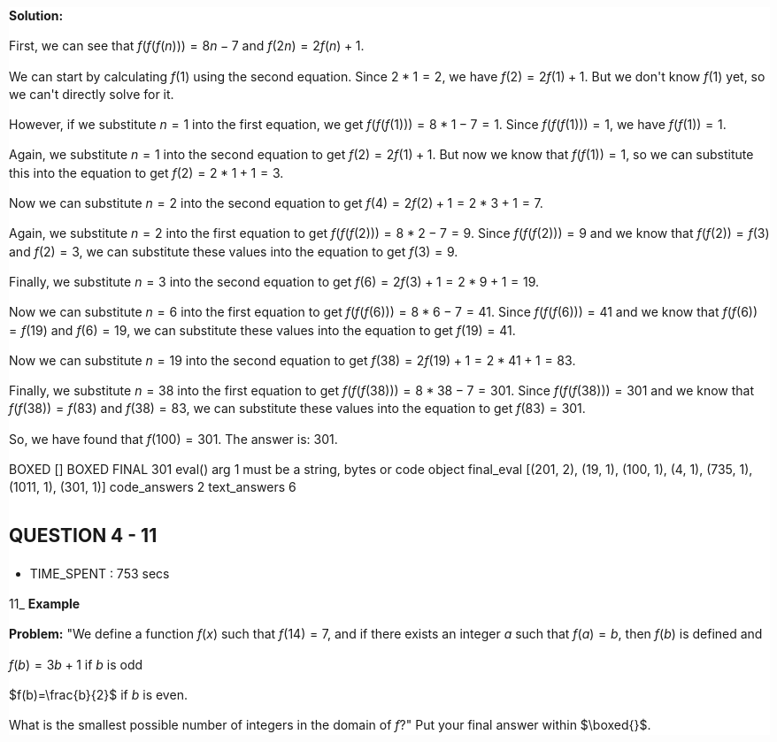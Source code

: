 **Solution:** 



First, we can see that $f(f(f(n)))=8n-7$ and $f(2n)=2f(n)+1$. 

We can start by calculating $f(1)$ using the second equation. Since $2*1=2$, we have $f(2)=2f(1)+1$. But we don't know $f(1)$ yet, so we can't directly solve for it. 

However, if we substitute $n=1$ into the first equation, we get $f(f(f(1)))=8*1-7=1$. Since $f(f(f(1)))=1$, we have $f(f(1))=1$. 

Again, we substitute $n=1$ into the second equation to get $f(2)=2f(1)+1$. But now we know that $f(f(1))=1$, so we can substitute this into the equation to get $f(2)=2*1+1=3$. 

Now we can substitute $n=2$ into the second equation to get $f(4)=2f(2)+1=2*3+1=7$. 

Again, we substitute $n=2$ into the first equation to get $f(f(f(2)))=8*2-7=9$. Since $f(f(f(2)))=9$ and we know that $f(f(2))=f(3)$ and $f(2)=3$, we can substitute these values into the equation to get $f(3)=9$. 

Finally, we substitute $n=3$ into the second equation to get $f(6)=2f(3)+1=2*9+1=19$. 

Now we can substitute $n=6$ into the first equation to get $f(f(f(6)))=8*6-7=41$. Since $f(f(f(6)))=41$ and we know that $f(f(6))=f(19)$ and $f(6)=19$, we can substitute these values into the equation to get $f(19)=41$. 

Now we can substitute $n=19$ into the second equation to get $f(38)=2f(19)+1=2*41+1=83$. 

Finally, we substitute $n=38$ into the first equation to get $f(f(f(38)))=8*38-7=301$. Since $f(f(f(38)))=301$ and we know that $f(f(38))=f(83)$ and $f(38)=83$, we can substitute these values into the equation to get $f(83)=301$. 

So, we have found that $f(100)=301$. The answer is: $301$.

BOXED []
BOXED FINAL 301
eval() arg 1 must be a string, bytes or code object final_eval
[(201, 2), (19, 1), (100, 1), (4, 1), (735, 1), (1011, 1), (301, 1)]
code_answers 2 text_answers 6



## QUESTION 4 - 11 
- TIME_SPENT : 753 secs

11_
**Example**

**Problem:** 
"We define a function $f(x)$ such that $f(14)=7$, and if there exists an integer $a$ such that $f(a)=b$, then $f(b)$ is defined and

$f(b)=3b+1$ if $b$ is odd

$f(b)=\frac{b}{2}$ if $b$ is even.

What is the smallest possible number of integers in the domain of $f$?"
Put your final answer within $\boxed{}$.
